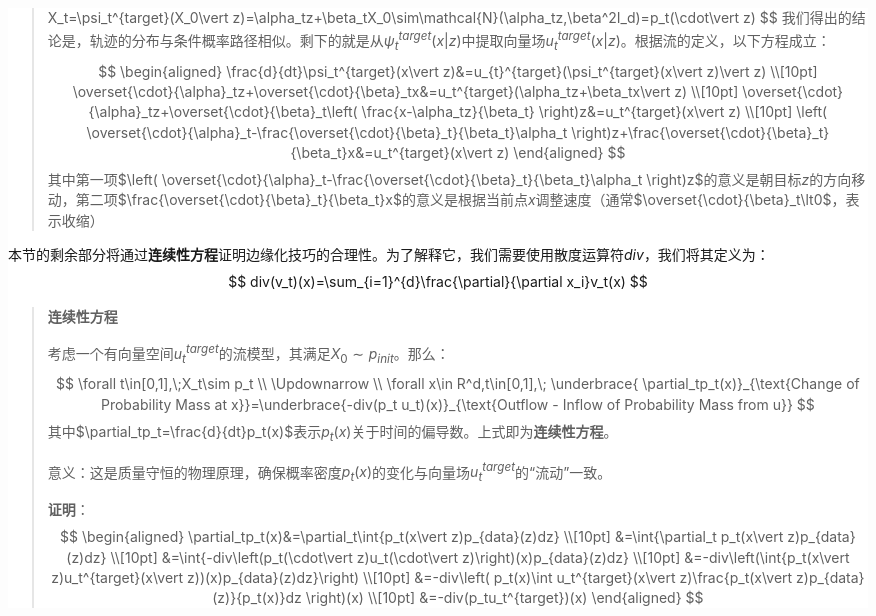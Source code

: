 > X_t=\psi_t^{target}(X_0\vert z)=\alpha_tz+\beta_tX_0\sim\mathcal{N}(\alpha_tz,\beta^2I_d)=p_t(\cdot\vert z)
> $$
> 我们得出的结论是，轨迹的分布与条件概率路径相似。剩下的就是从$\psi_t^{target}(x\vert z)$中提取向量场$u_t^{target}(x\vert z)$。根据流的定义，以下方程成立：
> $$
> \begin{aligned}
> \frac{d}{dt}\psi_t^{target}(x\vert z)&=u_{t}^{target}(\psi_t^{target}(x\vert z)\vert z)
> \\[10pt]
> \overset{\cdot}{\alpha}_tz+\overset{\cdot}{\beta}_tx&=u_t^{target}(\alpha_tz+\beta_tx\vert z)
> \\[10pt]
> \overset{\cdot}{\alpha}_tz+\overset{\cdot}{\beta}_t\left( \frac{x-\alpha_tz}{\beta_t} \right)z&=u_t^{target}(x\vert z)
> \\[10pt]
> \left( \overset{\cdot}{\alpha}_t-\frac{\overset{\cdot}{\beta}_t}{\beta_t}\alpha_t \right)z+\frac{\overset{\cdot}{\beta}_t}{\beta_t}x&=u_t^{target}(x\vert z)
> \end{aligned}
> $$
> 其中第一项$\left(  \overset{\cdot}{\alpha}_t-\frac{\overset{\cdot}{\beta}_t}{\beta_t}\alpha_t  \right)z$的意义是朝目标$z$的方向移动，第二项$\frac{\overset{\cdot}{\beta}_t}{\beta_t}x$的意义是根据当前点$x$调整速度（通常$\overset{\cdot}{\beta}_t\lt0$，表示收缩）

本节的剩余部分将通过**连续性方程**证明边缘化技巧的合理性。为了解释它，我们需要使用散度运算符$div$，我们将其定义为：
$$
div(v_t)(x)=\sum_{i=1}^{d}\frac{\partial}{\partial x_i}v_t(x)
$$

> **连续性方程**
>
> 考虑一个有向量空间$u_t^{target}$的流模型，其满足$X_0\sim p_{init}$。那么：
> $$
> \forall t\in[0,1],\;X_t\sim p_t
> \\
> \Updownarrow
> \\
> \forall x\in R^d,t\in[0,1],\; \underbrace{ \partial_tp_t(x)}_{\text{Change of Probability Mass at x}}=\underbrace{-div(p_t u_t)(x)}_{\text{Outflow - Inflow of Probability Mass from u}}
> $$
> 其中$\partial_tp_t=\frac{d}{dt}p_t(x)$表示$p_t(x)$关于时间的偏导数。上式即为**连续性方程**。
>
> 意义：这是质量守恒的物理原理，确保概率密度$p_t(x)$的变化与向量场$u_t^{target}$的“流动”一致。
>
> **证明**：
> $$
> \begin{aligned}
> \partial_tp_t(x)&=\partial_t\int{p_t(x\vert z)p_{data}(z)dz}
> \\[10pt]
> &=\int{\partial_t p_t(x\vert z)p_{data}(z)dz}
> \\[10pt]
> &=\int{-div\left(p_t(\cdot\vert z)u_t(\cdot\vert z)\right)(x)p_{data}(z)dz}
> \\[10pt]
> &=-div\left(\int{p_t(x\vert z)u_t^{target}(x\vert z))(x)p_{data}(z)dz}\right)
> \\[10pt]
> &=-div\left( p_t(x)\int u_t^{target}(x\vert z)\frac{p_t(x\vert z)p_{data}(z)}{p_t(x)}dz \right)(x)
> \\[10pt]
> &=-div(p_tu_t^{target})(x)
> \end{aligned}
> $$
